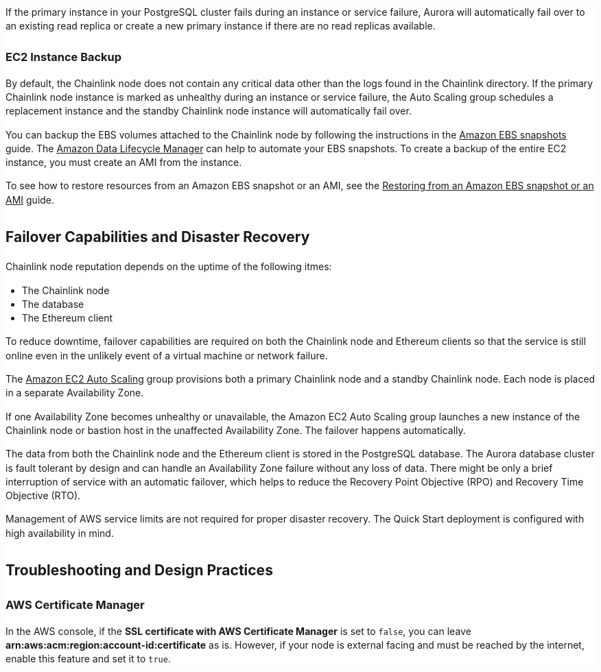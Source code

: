 If the primary instance in your PostgreSQL cluster fails during an instance or service failure, Aurora will automatically fail over to an existing read replica or create a new primary instance if there are no read replicas available.

### EC2 Instance Backup

By default, the Chainlink node does not contain any critical data other than the logs found in the Chainlink directory. If the primary Chainlink node instance is marked as unhealthy during an instance or service failure, the Auto Scaling group schedules a replacement instance and the standby Chainlink node instance will automatically fail over.

You can backup the EBS volumes attached to the Chainlink node by following the instructions in the [Amazon EBS snapshots](https://docs.aws.amazon.com/AWSEC2/latest/UserGuide/EBSSnapshots.html) guide. The [Amazon Data Lifecycle Manager](https://docs.aws.amazon.com/AWSEC2/latest/UserGuide/snapshot-lifecycle.html) can help to automate your EBS snapshots. To create a backup of the entire EC2 instance, you must create an AMI from the instance.

To see how to restore resources from an Amazon EBS snapshot or an AMI, see the [Restoring from an Amazon EBS snapshot or an AMI](https://docs.aws.amazon.com/prescriptive-guidance/latest/backup-recovery/restore.html) guide.

## Failover Capabilities and Disaster Recovery

Chainlink node reputation depends on the uptime of the following itmes:

- The Chainlink node
- The database
- The Ethereum client

To reduce downtime, failover capabilities are required on both the Chainlink node and Ethereum clients so that the service is still online even in the unlikely event of a virtual machine or network failure.

The [Amazon EC2 Auto Scaling](https://aws.amazon.com/ec2/autoscaling/) group provisions both a primary Chainlink node and a standby Chainlink node. Each node is placed in a separate Availability Zone.

If one Availability Zone becomes unhealthy or unavailable, the Amazon EC2 Auto Scaling group launches a new instance of the Chainlink node or bastion host in the unaffected Availability Zone. The failover happens automatically.

The data from both the Chainlink node and the Ethereum client is stored in the PostgreSQL database. The Aurora database cluster is fault tolerant by design and can handle an Availability Zone failure without any loss of data. There might be only a brief interruption of service with an automatic failover, which helps to reduce the Recovery Point Objective (RPO) and Recovery Time Objective (RTO).

Management of AWS service limits are not required for proper disaster recovery. The Quick Start deployment is configured with high availability in mind.

## Troubleshooting and Design Practices

### AWS Certificate Manager

In the AWS console, if the **SSL certificate with AWS Certificate Manager** is set to `false`, you can leave **arn:aws:acm:region:account-id:certificate** as is. However, if your node is external facing and must be reached by the internet, enable this feature and set it to `true`.
